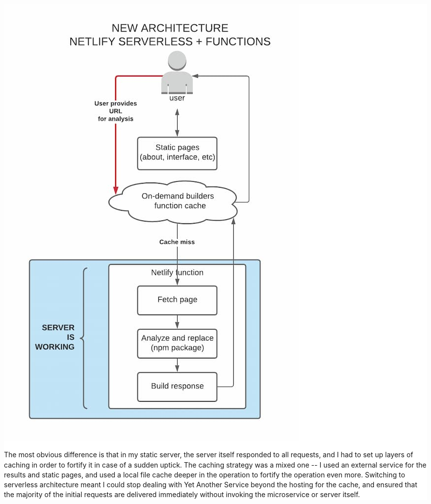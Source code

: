 ![Serverless Netlify functions diagram](/v3/img/blog/netlify-serverless-architecture.jpg "New site architecture with serverless Netlify functions")



The most obvious difference is that in my static server, the server itself responded to all requests, and I had to set up layers of caching in order to fortify it in case of a sudden uptick. The caching strategy was a mixed one -- I used an external service for the results and static pages, and used a local file cache deeper in the operation to fortify the operation even more. Switching to serverless architecture meant I could stop dealing with Yet Another Service beyond the hosting for the cache, and ensured that the majority of the initial requests are delivered immediately without invoking the microservice or server itself.
